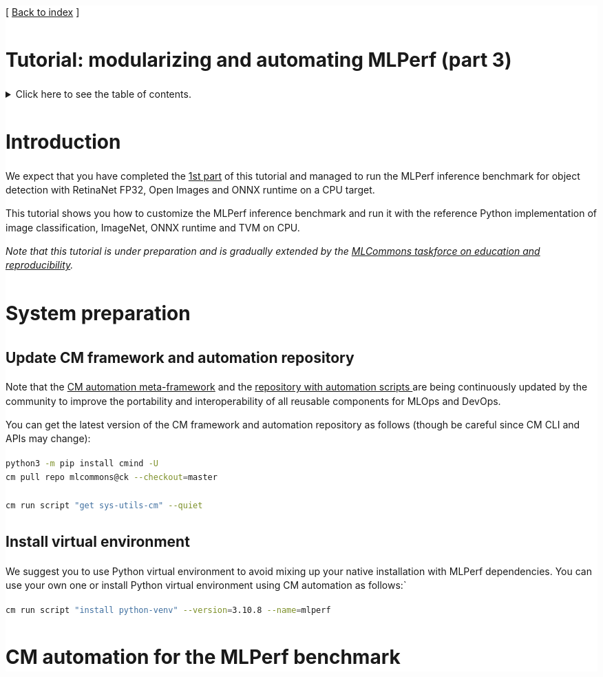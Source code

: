 [ [Back to index](../README.md) ]

# Tutorial: modularizing and automating MLPerf (part 3)

<details><summary>Click here to see the table of contents.</summary></details>

# Introduction

We expect that you have completed the [1st part](sc22-scc-mlperf.md) of this tutorial 
and managed to run the MLPerf inference benchmark for object detection
with RetinaNet FP32, Open Images and ONNX runtime on a CPU target.

This tutorial shows you how to customize the MLPerf inference benchmark
and run it with the reference Python implementation of image classification, 
ImageNet, ONNX runtime and TVM on CPU.

*Note that this tutorial is under preparation and is gradually extended
 by the [MLCommons taskforce on education and reproducibility](../mlperf-education-workgroup.md).*


# System preparation

## Update CM framework and automation repository

Note that the [CM automation meta-framework](https://github.com/mlcommons/ck) 
and the [repository with automation scripts ](https://github.com/mlcommons/ck/tree/master/cm-mlops)
are being continuously updated by the community to improve the portability and interoperability of 
all reusable components for MLOps and DevOps.

You can get the latest version of the CM framework and automation repository as follows
(though be careful since CM CLI and APIs may change):

```bash
python3 -m pip install cmind -U
cm pull repo mlcommons@ck --checkout=master

cm run script "get sys-utils-cm" --quiet

```

## Install virtual environment

We suggest you to use Python virtual environment to avoid mixing up your native installation with MLPerf dependencies.
You can use your own one or install Python virtual environment using CM automation as follows:`

```bash
cm run script "install python-venv" --version=3.10.8 --name=mlperf
```

# CM automation for the MLPerf benchmark

